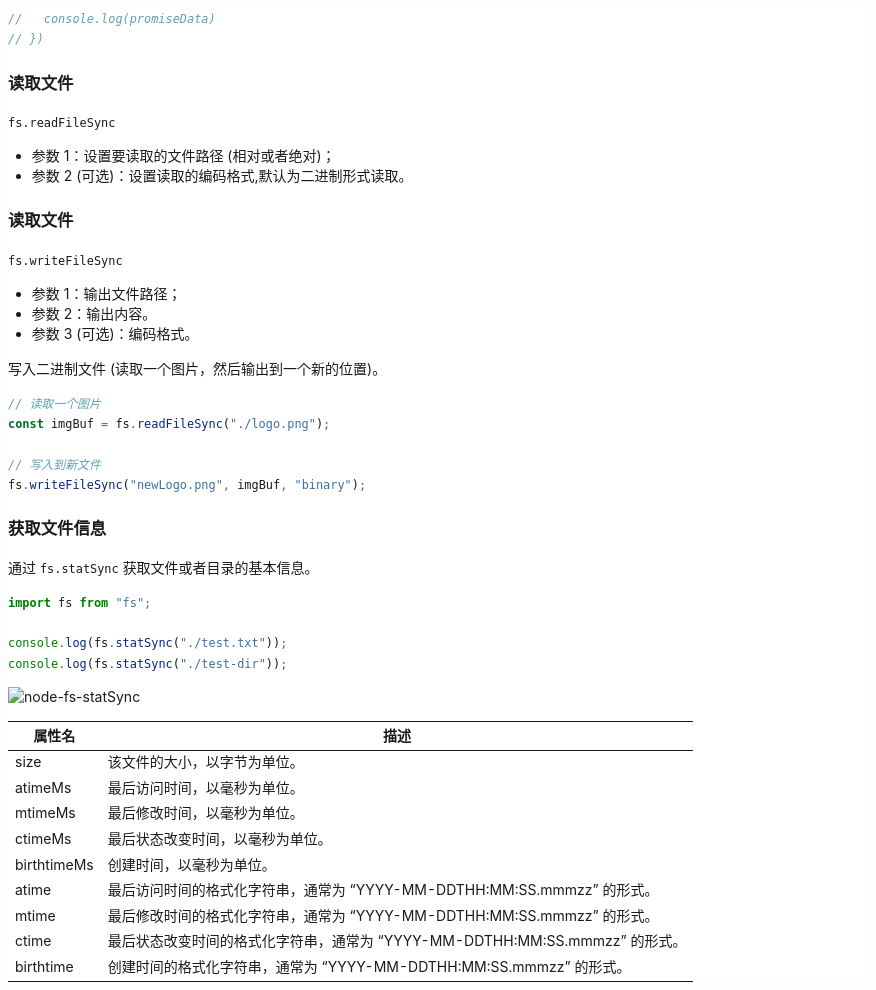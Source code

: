 ```js
//   console.log(promiseData)
// })
```

### 读取文件

`fs.readFileSync`

- 参数 1：设置要读取的文件路径 (相对或者绝对)；
- 参数 2 (可选)：设置读取的编码格式,默认为二进制形式读取。

### 读取文件

`fs.writeFileSync`

- 参数 1：输出文件路径；
- 参数 2：输出内容。
- 参数 3 (可选)：编码格式。

写入二进制文件 (读取一个图片，然后输出到一个新的位置)。

```js
// 读取一个图片
const imgBuf = fs.readFileSync("./logo.png");

// 写入到新文件
fs.writeFileSync("newLogo.png", imgBuf, "binary");
```

### 获取文件信息

通过 `fs.statSync` 获取文件或者目录的基本信息。

```js
import fs from "fs";

console.log(fs.statSync("./test.txt"));
console.log(fs.statSync("./test-dir"));
```

![node-fs-statSync](/docImg/node-fs-statSync.jpg)

| 属性名      | 描述                                                                        |
| ----------- | --------------------------------------------------------------------------- |
| size        | 该文件的大小，以字节为单位。                                                |
| atimeMs     | 最后访问时间，以毫秒为单位。                                                |
| mtimeMs     | 最后修改时间，以毫秒为单位。                                                |
| ctimeMs     | 最后状态改变时间，以毫秒为单位。                                            |
| birthtimeMs | 创建时间，以毫秒为单位。                                                    |
| atime       | 最后访问时间的格式化字符串，通常为 “YYYY-MM-DDTHH:MM:SS.mmmzz” 的形式。     |
| mtime       | 最后修改时间的格式化字符串，通常为 “YYYY-MM-DDTHH:MM:SS.mmmzz” 的形式。     |
| ctime       | 最后状态改变时间的格式化字符串，通常为 “YYYY-MM-DDTHH:MM:SS.mmmzz” 的形式。 |
| birthtime   | 创建时间的格式化字符串，通常为 “YYYY-MM-DDTHH:MM:SS.mmmzz” 的形式。         |
